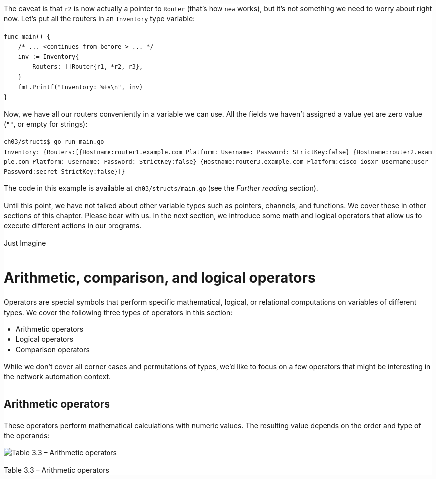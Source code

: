 The caveat is that `r2` is now actually a pointer to `Router` (that’s how `new` works), but it’s not something we need to worry about right now. Let’s put all the routers in an `Inventory` type variable:

```markup
func main() {
    /* ... <continues from before > ... */
    inv := Inventory{
        Routers: []Router{r1, *r2, r3},
    }
    fmt.Printf("Inventory: %+v\n", inv)
}
```

Now, we have all our routers conveniently in a variable we can use. All the fields we haven’t assigned a value yet are zero value (`""`, or empty for strings):

```markup
ch03/structs$ go run main.go
Inventory: {Routers:[{Hostname:router1.example.com Platform: Username: Password: StrictKey:false} {Hostname:router2.example.com Platform: Username: Password: StrictKey:false} {Hostname:router3.example.com Platform:cisco_iosxr Username:user Password:secret StrictKey:false}]}
```

The code in this example is available at `ch03/structs/main.go` (see the _Further_ _reading_ section).

Until this point, we have not talked about other variable types such as pointers, channels, and functions. We cover these in other sections of this chapter. Please bear with us. In the next section, we introduce some math and logical operators that allow us to execute different actions in our programs.

Just Imagine

# Arithmetic, comparison, and logical operators

Operators are special symbols that perform specific mathematical, logical, or relational computations on variables of different types. We cover the following three types of operators in this section:

-   Arithmetic operators
-   Logical operators
-   Comparison operators

While we don’t cover all corner cases and permutations of types, we’d like to focus on a few operators that might be interesting in the network automation context.

## Arithmetic operators

These operators perform mathematical calculations with numeric values. The resulting value depends on the order and type of the operands:

![Table 3.3 – Arithmetic operators
](https://static.packt-cdn.com/products/9781800560925/graphics/image/Figure_3.5.jpg)

Table 3.3 – Arithmetic operators
